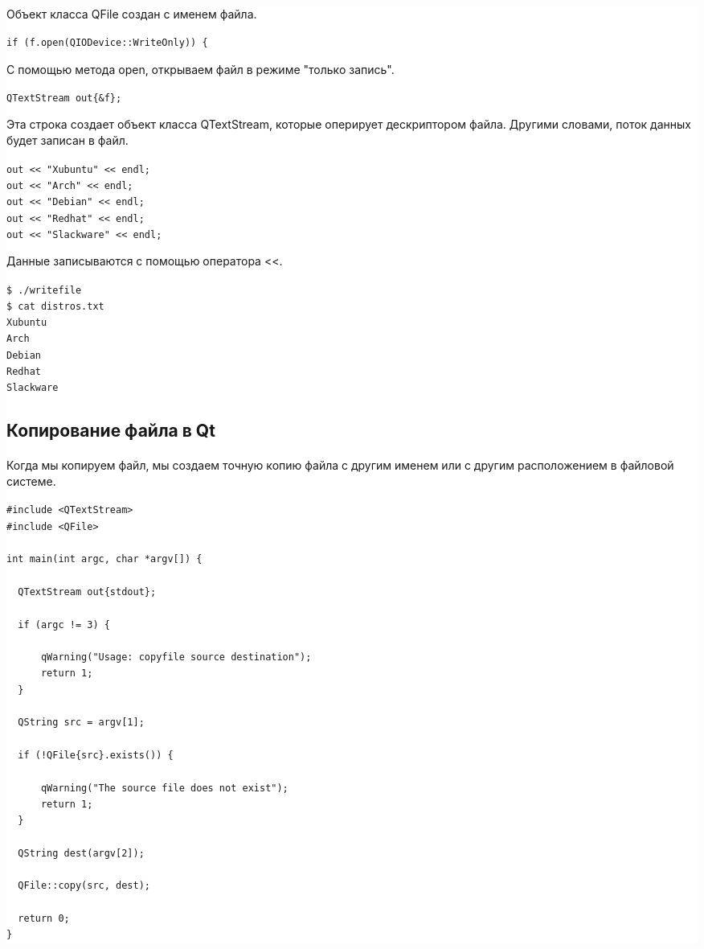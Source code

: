 Объект класса QFile создан с именем файла.

~~~
if (f.open(QIODevice::WriteOnly)) {
~~~

С помощью метода open, открываем файл в режиме "только запись".

~~~
QTextStream out{&f};
~~~

Эта строка создает объект класса QTextStream, которые оперирует дескриптором файла. Другими словами, поток данных будет записан в файл.

~~~
out << "Xubuntu" << endl;
out << "Arch" << endl;
out << "Debian" << endl;
out << "Redhat" << endl;
out << "Slackware" << endl;
~~~

Данные записываются с помощью оператора <<.

~~~
$ ./writefile
$ cat distros.txt 
Xubuntu
Arch
Debian
Redhat
Slackware
~~~

## Копирование файла в Qt ##

Когда мы копируем файл, мы создаем точную копию файла с другим именем или с другим расположением в файловой системе.

~~~
#include <QTextStream>
#include <QFile>

int main(int argc, char *argv[]) {

  QTextStream out{stdout};

  if (argc != 3) {

      qWarning("Usage: copyfile source destination");
      return 1;
  }

  QString src = argv[1];

  if (!QFile{src}.exists()) {

      qWarning("The source file does not exist");
      return 1;
  }

  QString dest(argv[2]);

  QFile::copy(src, dest);

  return 0;
}
~~~
